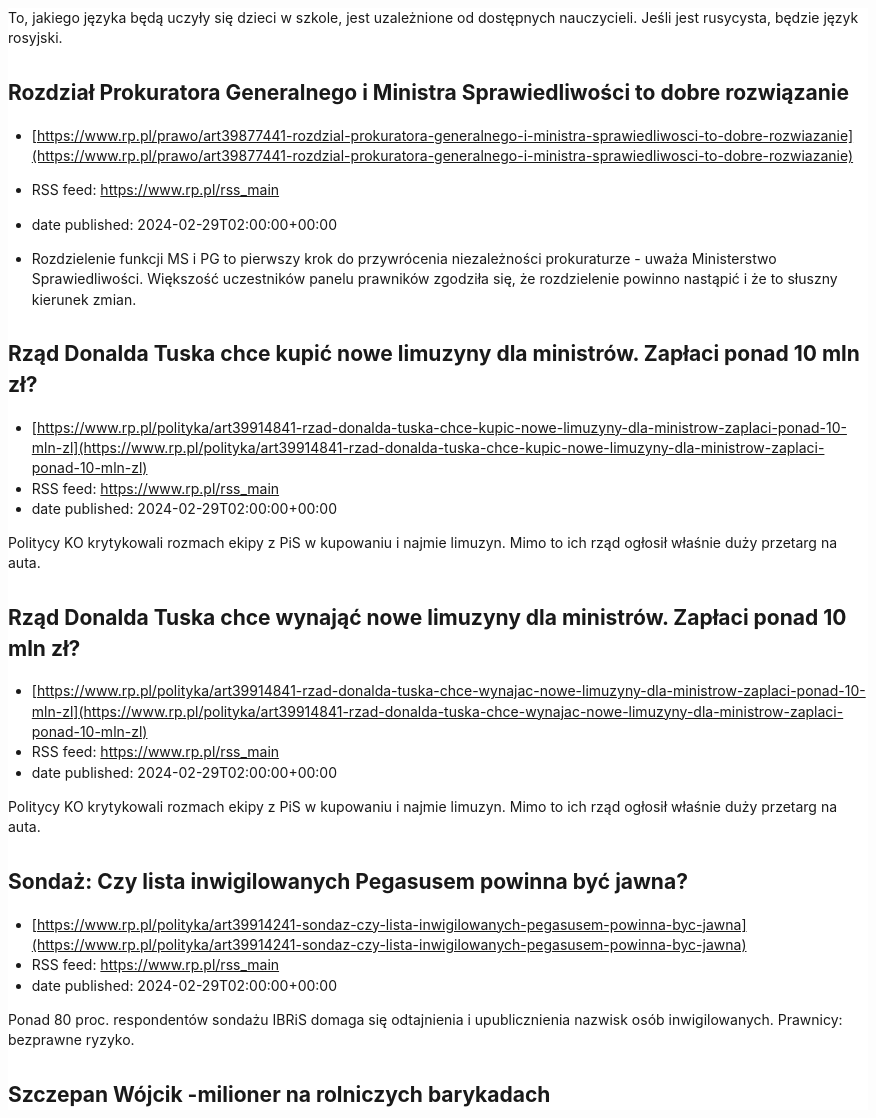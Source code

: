 To, jakiego języka będą uczyły się dzieci w szkole, jest uzależnione od dostępnych nauczycieli. Jeśli jest rusycysta, będzie język rosyjski.

## Rozdział Prokuratora Generalnego i Ministra Sprawiedliwości to dobre rozwiązanie
 - [https://www.rp.pl/prawo/art39877441-rozdzial-prokuratora-generalnego-i-ministra-sprawiedliwosci-to-dobre-rozwiazanie](https://www.rp.pl/prawo/art39877441-rozdzial-prokuratora-generalnego-i-ministra-sprawiedliwosci-to-dobre-rozwiazanie)
 - RSS feed: https://www.rp.pl/rss_main
 - date published: 2024-02-29T02:00:00+00:00

- Rozdzielenie funkcji MS i PG to pierwszy krok do przywrócenia niezależności prokuraturze - uważa Ministerstwo Sprawiedliwości. Większość uczestników panelu prawników zgodziła się, że rozdzielenie powinno nastąpić i że to słuszny kierunek zmian.

## Rząd Donalda Tuska chce kupić nowe limuzyny dla ministrów. Zapłaci ponad 10 mln zł?
 - [https://www.rp.pl/polityka/art39914841-rzad-donalda-tuska-chce-kupic-nowe-limuzyny-dla-ministrow-zaplaci-ponad-10-mln-zl](https://www.rp.pl/polityka/art39914841-rzad-donalda-tuska-chce-kupic-nowe-limuzyny-dla-ministrow-zaplaci-ponad-10-mln-zl)
 - RSS feed: https://www.rp.pl/rss_main
 - date published: 2024-02-29T02:00:00+00:00

Politycy KO krytykowali rozmach ekipy z PiS w kupowaniu i najmie limuzyn. Mimo to ich rząd ogłosił właśnie duży przetarg na auta.

## Rząd Donalda Tuska chce wynająć nowe limuzyny dla ministrów. Zapłaci ponad 10 mln zł?
 - [https://www.rp.pl/polityka/art39914841-rzad-donalda-tuska-chce-wynajac-nowe-limuzyny-dla-ministrow-zaplaci-ponad-10-mln-zl](https://www.rp.pl/polityka/art39914841-rzad-donalda-tuska-chce-wynajac-nowe-limuzyny-dla-ministrow-zaplaci-ponad-10-mln-zl)
 - RSS feed: https://www.rp.pl/rss_main
 - date published: 2024-02-29T02:00:00+00:00

Politycy KO krytykowali rozmach ekipy z PiS w kupowaniu i najmie limuzyn. Mimo to ich rząd ogłosił właśnie duży przetarg na auta.

## Sondaż: Czy lista inwigilowanych Pegasusem powinna być jawna?
 - [https://www.rp.pl/polityka/art39914241-sondaz-czy-lista-inwigilowanych-pegasusem-powinna-byc-jawna](https://www.rp.pl/polityka/art39914241-sondaz-czy-lista-inwigilowanych-pegasusem-powinna-byc-jawna)
 - RSS feed: https://www.rp.pl/rss_main
 - date published: 2024-02-29T02:00:00+00:00

Ponad 80 proc. respondentów sondażu IBRiS domaga się odtajnienia i upublicznienia nazwisk osób inwigilowanych. Prawnicy: bezprawne ryzyko.

## Szczepan Wójcik -milioner na rolniczych barykadach
